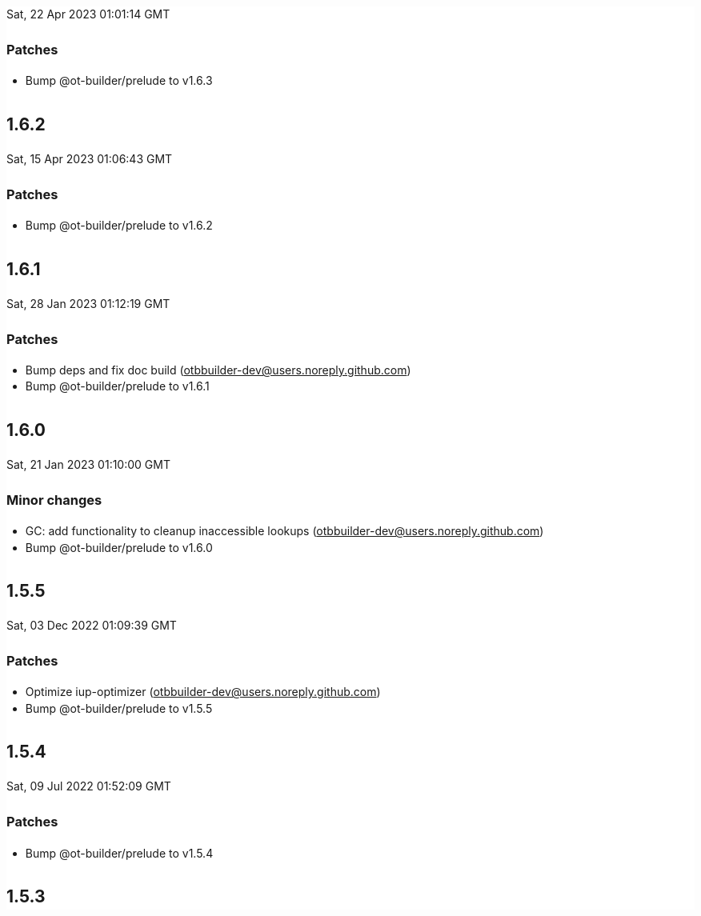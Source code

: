 Sat, 22 Apr 2023 01:01:14 GMT

### Patches

- Bump @ot-builder/prelude to v1.6.3

## 1.6.2

Sat, 15 Apr 2023 01:06:43 GMT

### Patches

- Bump @ot-builder/prelude to v1.6.2

## 1.6.1

Sat, 28 Jan 2023 01:12:19 GMT

### Patches

- Bump deps and fix doc build (otbbuilder-dev@users.noreply.github.com)
- Bump @ot-builder/prelude to v1.6.1

## 1.6.0

Sat, 21 Jan 2023 01:10:00 GMT

### Minor changes

- GC: add functionality to cleanup inaccessible lookups (otbbuilder-dev@users.noreply.github.com)
- Bump @ot-builder/prelude to v1.6.0

## 1.5.5

Sat, 03 Dec 2022 01:09:39 GMT

### Patches

- Optimize iup-optimizer (otbbuilder-dev@users.noreply.github.com)
- Bump @ot-builder/prelude to v1.5.5

## 1.5.4

Sat, 09 Jul 2022 01:52:09 GMT

### Patches

- Bump @ot-builder/prelude to v1.5.4

## 1.5.3
